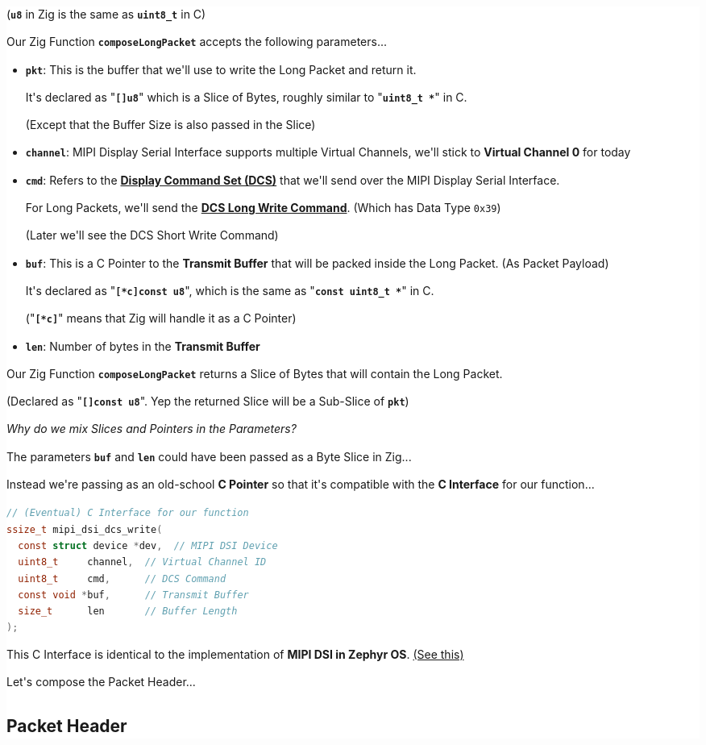 (__`u8`__ in Zig is the same as __`uint8_t`__ in C)

Our Zig Function __`composeLongPacket`__ accepts the following parameters...

-   __`pkt`__: This is the buffer that we'll use to write the Long Packet and return it.

    It's declared as "__`[]u8`__" which is a Slice of Bytes, roughly similar to "__`uint8_t *`__" in C.
    
    (Except that the Buffer Size is also passed in the Slice)

-   __`channel`__: MIPI Display Serial Interface supports multiple Virtual Channels, we'll stick to __Virtual Channel 0__ for today

-   __`cmd`__: Refers to the [__Display Command Set (DCS)__](https://lupyuen.github.io/articles/dsi#display-command-set-for-mipi-dsi) that we'll send over the MIPI Display Serial Interface.

    For Long Packets, we'll send the [__DCS Long Write Command__](https://lupyuen.github.io/articles/dsi#display-command-set-for-mipi-dsi). (Which has Data Type `0x39`)

    (Later we'll see the DCS Short Write Command)

-   __`buf`__: This is a C Pointer to the __Transmit Buffer__ that will be packed inside the Long Packet. (As Packet Payload)

    It's declared as "__`[*c]const u8`__", which is the same as "__`const uint8_t *`__" in C.

    ("__`[*c]`__" means that Zig will handle it as a C Pointer)

-   __`len`__: Number of bytes in the __Transmit Buffer__

Our Zig Function __`composeLongPacket`__ returns a Slice of Bytes that will contain the Long Packet.

(Declared as "__`[]const u8`__". Yep the returned Slice will be a Sub-Slice of __`pkt`__)

_Why do we mix Slices and Pointers in the Parameters?_

The parameters __`buf`__ and __`len`__ could have been passed as a Byte Slice in Zig...

Instead we're passing as an old-school __C Pointer__ so that it's compatible with the __C Interface__ for our function...

```c
// (Eventual) C Interface for our function
ssize_t mipi_dsi_dcs_write(
  const struct device *dev,  // MIPI DSI Device
  uint8_t     channel,  // Virtual Channel ID
  uint8_t     cmd,      // DCS Command
  const void *buf,      // Transmit Buffer
  size_t      len       // Buffer Length
);
```

This C Interface is identical to the implementation of __MIPI DSI in Zephyr OS__. [(See this)](https://github.com/zephyrproject-rtos/zephyr/blob/main/include/zephyr/drivers/mipi_dsi.h#L325-L337)

Let's compose the Packet Header...

## Packet Header
